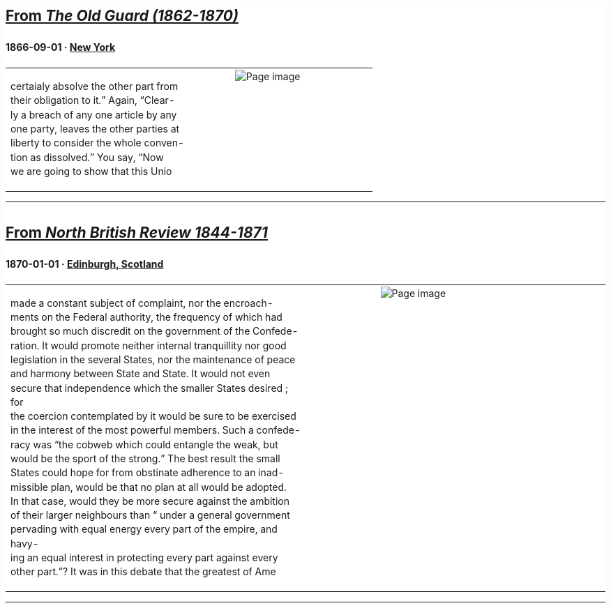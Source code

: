 
## [From _The Old Guard (1862-1870)_](https://archive.org/details/sim_old-guard_1866-09_4_9/page/n1/mode/1up?view=theater)

#### 1866-09-01 &middot; [New York](http://dbpedia.org/resource/New_York_City)

<table style="width: 100%;"><tr><td style="width: 50%">

  
certaialy absolve the other part from  
their obligation to it.” Again, “Clear-  
ly a breach of any one article by any  
one party, leaves the other parties at  
liberty to consider the whole conven-  
tion as dissolved.” You say, “Now  
we are going to show that this Unio
</td><td style="width: 50%; max-height: 75%; margin: auto; display: block;">
<img alt="Page image" src="https://iiif.archive.org/image/iiif/2/sim_old-guard_1866-09_4_9%2Fsim_old-guard_1866-09_4_9_jp2.zip%2Fsim_old-guard_1866-09_4_9_jp2%2Fsim_old-guard_1866-09_4_9_0001.jp2/pct:18.54157403290351,24.27937915742794,33.659404179635395,10.753880266075388/600,/0/default.jpg"/>
</td>
</tr></table>

---

## [From _North British Review 1844-1871_](https://archive.org/details/sim_north-british-review_1870-01_51_102/page/n64/mode/1up?view=theater)

#### 1870-01-01 &middot; [Edinburgh, Scotland](http://dbpedia.org/resource/Edinburgh)

<table style="width: 100%;"><tr><td style="width: 50%">

  
made a constant subject of complaint, nor the encroach-  
ments on the Federal authority, the frequency of which had  
brought so much discredit on the government of the Confede-  
ration. It would promote neither internal tranquillity nor good  
legislation in the several States, nor the maintenance of peace  
and harmony between State and State. It would not even  
secure that independence which the smaller States desired ; for  
the coercion contemplated by it would be sure to be exercised  
in the interest of the most powerful members. Such a confede-  
racy was “the cobweb which could entangle the weak, but  
would be the sport of the strong.” The best result the small  
States could hope for from obstinate adherence to an inad-  
missible plan, would be that no plan at all would be adopted.  
In that case, would they be more secure against the ambition  
of their larger neighbours than “ under a general government  
pervading with equal energy every part of the empire, and havy-  
ing an equal interest in protecting every part against every  
other part.”? It was in this debate that the greatest of Ame
</td><td style="width: 50%; max-height: 75%; margin: auto; display: block;">
<img alt="Page image" src="https://iiif.archive.org/image/iiif/2/sim_north-british-review_1870-01_51_102%2Fsim_north-british-review_1870-01_51_102_jp2.zip%2Fsim_north-british-review_1870-01_51_102_jp2%2Fsim_north-british-review_1870-01_51_102_0064.jp2/pct:12.228260869565217,42.53065774804905,62.9981884057971,26.923076923076923/600,/0/default.jpg"/>
</td>
</tr></table>

---